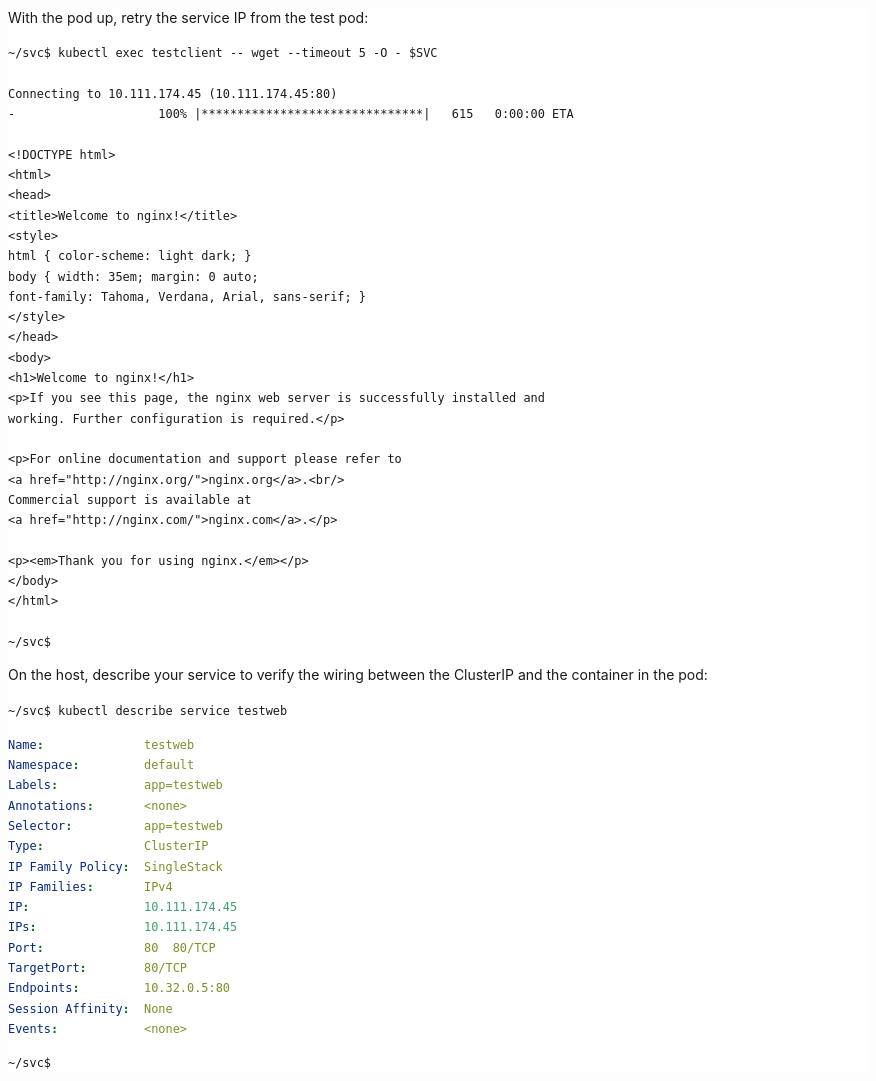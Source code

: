 With the pod up, retry the service IP from the test pod:

```
~/svc$ kubectl exec testclient -- wget --timeout 5 -O - $SVC

Connecting to 10.111.174.45 (10.111.174.45:80)
-                    100% |*******************************|   615   0:00:00 ETA

<!DOCTYPE html>
<html>
<head>
<title>Welcome to nginx!</title>
<style>
html { color-scheme: light dark; }
body { width: 35em; margin: 0 auto;
font-family: Tahoma, Verdana, Arial, sans-serif; }
</style>
</head>
<body>
<h1>Welcome to nginx!</h1>
<p>If you see this page, the nginx web server is successfully installed and
working. Further configuration is required.</p>

<p>For online documentation and support please refer to
<a href="http://nginx.org/">nginx.org</a>.<br/>
Commercial support is available at
<a href="http://nginx.com/">nginx.com</a>.</p>

<p><em>Thank you for using nginx.</em></p>
</body>
</html>

~/svc$
```

On the host, describe your service to verify the wiring between the ClusterIP and the container in the pod:

```
~/svc$ kubectl describe service testweb
```
```yaml
Name:              testweb
Namespace:         default
Labels:            app=testweb
Annotations:       <none>
Selector:          app=testweb
Type:              ClusterIP
IP Family Policy:  SingleStack
IP Families:       IPv4
IP:                10.111.174.45
IPs:               10.111.174.45
Port:              80  80/TCP
TargetPort:        80/TCP
Endpoints:         10.32.0.5:80
Session Affinity:  None
Events:            <none>
```
```
~/svc$
```
